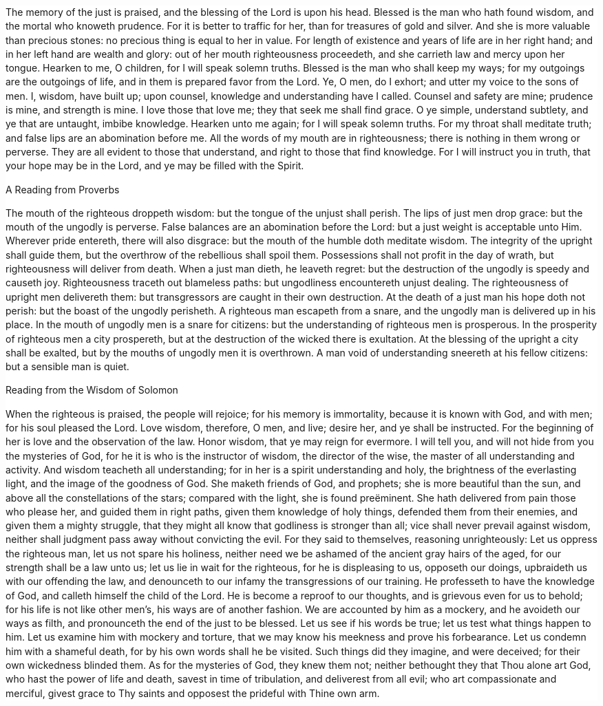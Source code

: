 The memory of the just is praised, and the blessing of the Lord is upon his head. Blessed is the man who hath found wisdom, and the mortal who knoweth prudence. For it is better to traffic for her, than for treasures of gold and silver. And she is more valuable than precious stones: no precious thing is equal to her in value. For length of existence and years of life are in her right hand; and in her left hand are wealth and glory: out of her mouth righteousness proceedeth, and she carrieth law and mercy upon her tongue. Hearken to me, O children, for I will speak solemn truths. Blessed is the man who shall keep my ways; for my outgoings are the outgoings of life, and in them is prepared favor from the Lord. Ye, O men, do I exhort; and utter my voice to the sons of men. I, wisdom, have built up; upon counsel, knowledge and understanding have I called. Counsel and safety are mine; prudence is mine, and strength is mine. I love those that love me; they that seek me shall find grace. O ye simple, understand subtlety, and ye that are untaught, imbibe knowledge. Hearken unto me again; for I will speak solemn truths. For my throat shall meditate truth; and false lips are an abomination before me. All the words of my mouth are in righteousness; there is nothing in them wrong or perverse. They are all evident to those that understand, and right to those that find knowledge. For I will instruct you in truth, that your hope may be in the Lord, and ye may be filled with the Spirit.

A Reading from Proverbs

The mouth of the righteous droppeth wisdom: but the tongue of the unjust shall perish. The lips of just men drop grace: but the mouth of the ungodly is perverse. False balances are an abomination before the Lord: but a just weight is acceptable unto Him. Wherever pride entereth, there will also disgrace: but the mouth of the humble doth meditate wisdom. The integrity of the upright shall guide them, but the overthrow of the rebellious shall spoil them. Possessions shall not profit in the day of wrath, but righteousness will deliver from death. When a just man dieth, he leaveth regret: but the destruction of the ungodly is speedy and causeth joy. Righteousness traceth out blameless paths: but ungodliness encountereth unjust dealing. The righteousness of upright men delivereth them: but transgressors are caught in their own destruction. At the death of a just man his hope doth not perish: but the boast of the ungodly perisheth. A righteous man escapeth from a snare, and the ungodly man is delivered up in his place. In the mouth of ungodly men is a snare for citizens: but the understanding of righteous men is prosperous. In the prosperity of righteous men a city prospereth, but at the destruction of the wicked there is exultation. At the blessing of the upright a city shall be exalted, but by the mouths of ungodly men it is overthrown. A man void of understanding sneereth at his fellow citizens: but a sensible man is quiet.

Reading from the Wisdom of Solomon

When the righteous is praised, the people will rejoice; for his memory is immortality, because it is known with God, and with men; for his soul pleased the Lord. Love wisdom, therefore, O men, and live; desire her, and ye shall be instructed. For the beginning of her is love and the observation of the law. Honor wisdom, that ye may reign for evermore. I will tell you, and will not hide from you the mysteries of God, for he it is who is the instructor of wisdom, the director of the wise, the master of all understanding and activity. And wisdom teacheth all understanding; for in her is a spirit understanding and holy, the brightness of the everlasting light, and the image of the goodness of God. She maketh friends of God, and prophets; she is more beautiful than the sun, and above all the constellations of the stars; compared with the light, she is found preëminent. She hath delivered from pain those who please her, and guided them in right paths, given them knowledge of holy things, defended them from their enemies, and given them a mighty struggle, that they might all know that godliness is stronger than all; vice shall never prevail against wisdom, neither shall judgment pass away without convicting the evil. For they said to themselves, reasoning unrighteously: Let us oppress the righteous man, let us not spare his holiness, neither need we be ashamed of the ancient gray hairs of the aged, for our strength shall be a law unto us; let us lie in wait for the righteous, for he is displeasing to us, opposeth our doings, upbraideth us with our offending the law, and denounceth to our infamy the transgressions of our training. He professeth to have the knowledge of God, and calleth himself the child of the Lord. He is become a reproof to our thoughts, and is grievous even for us to behold; for his life is not like other men’s, his ways are of another fashion. We are accounted by him as a mockery, and he avoideth our ways as filth, and pronounceth the end of the just to be blessed. Let us see if his words be true; let us test what things happen to him. Let us examine him with mockery and torture, that we may know his meekness and prove his forbearance. Let us condemn him with a shameful death, for by his own words shall he be visited. Such things did they imagine, and were deceived; for their own wickedness blinded them. As for the mysteries of God, they knew them not; neither bethought they that Thou alone art God, who hast the power of life and death, savest in time of tribulation, and deliverest from all evil; who art compassionate and merciful, givest grace to Thy saints and opposest the prideful with Thine own arm.
